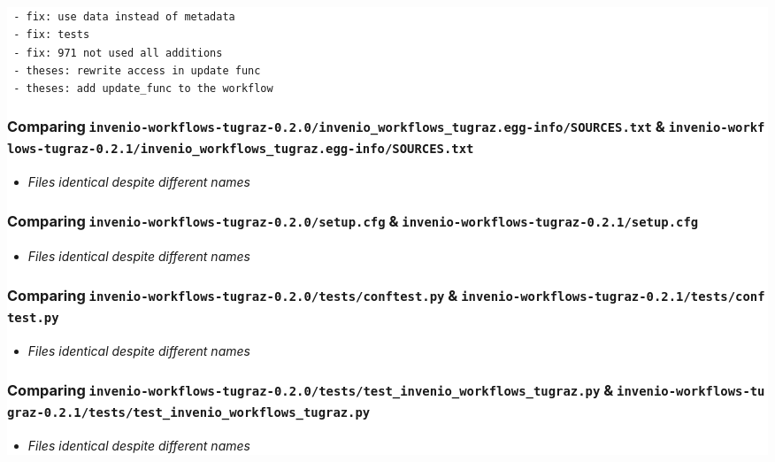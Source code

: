 ```diff
 - fix: use data instead of metadata
 - fix: tests
 - fix: 971 not used all additions
 - theses: rewrite access in update func
 - theses: add update_func to the workflow
```

### Comparing `invenio-workflows-tugraz-0.2.0/invenio_workflows_tugraz.egg-info/SOURCES.txt` & `invenio-workflows-tugraz-0.2.1/invenio_workflows_tugraz.egg-info/SOURCES.txt`

 * *Files identical despite different names*

### Comparing `invenio-workflows-tugraz-0.2.0/setup.cfg` & `invenio-workflows-tugraz-0.2.1/setup.cfg`

 * *Files identical despite different names*

### Comparing `invenio-workflows-tugraz-0.2.0/tests/conftest.py` & `invenio-workflows-tugraz-0.2.1/tests/conftest.py`

 * *Files identical despite different names*

### Comparing `invenio-workflows-tugraz-0.2.0/tests/test_invenio_workflows_tugraz.py` & `invenio-workflows-tugraz-0.2.1/tests/test_invenio_workflows_tugraz.py`

 * *Files identical despite different names*

